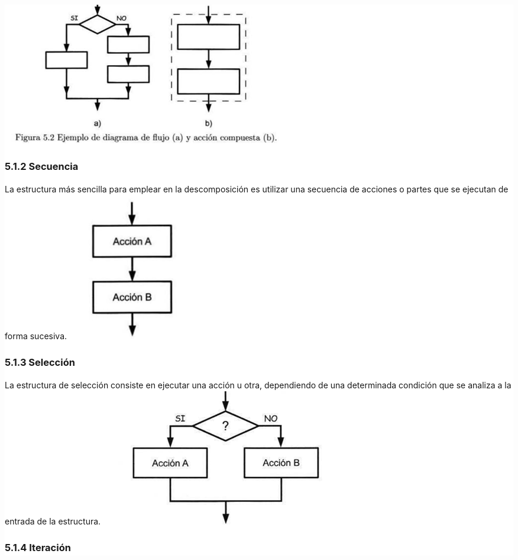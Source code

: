 ![](img/Pasted%20image%2020241203160757.png)
### **5.1.2 Secuencia**

La estructura más sencilla para emplear en la descomposición es utilizar una secuencia de acciones o partes que se ejecutan de forma sucesiva.
![](img/Pasted%20image%2020241203160807.png)
### **5.1.3 Selección**

La estructura de selección consiste en ejecutar una acción u otra, dependiendo de una determinada condición que se analiza a la entrada de la estructura.
![](img/Pasted%20image%2020241203160816.png)
### **5.1.4 Iteración**
